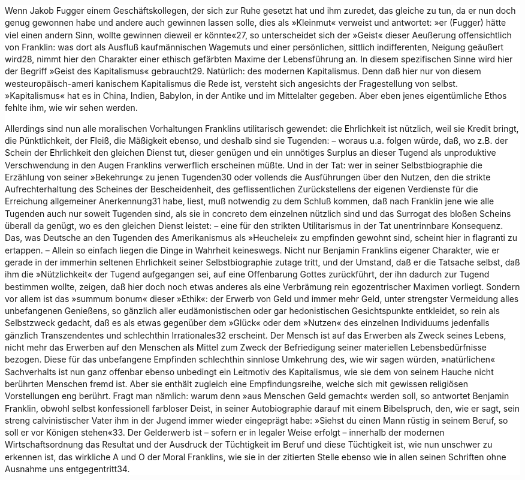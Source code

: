 Wenn Jakob Fugger einem Geschäftskollegen, der sich zur Ruhe gesetzt hat und ihm zuredet, das gleiche zu tun, da er nun doch genug gewonnen habe und andere auch gewinnen lassen solle, dies als »Kleinmut« verweist und antwortet: »er (Fugger) hätte viel einen andern Sinn, wollte gewinnen dieweil er könnte«27, so unterscheidet sich der »Geist« dieser Aeußerung offensichtlich von Franklin: was dort als Ausfluß kaufmännischen Wagemuts und einer persönlichen, sittlich indifferenten, Neigung geäußert wird28, nimmt hier den Charakter einer ethisch gefärbten Maxime der Lebensführung an. In diesem spezifischen Sinne wird hier der Begriff »Geist des Kapitalismus« gebraucht29. Natürlich: des modernen Kapitalismus. Denn daß hier nur von diesem westeuropäisch-ameri kanischem Kapitalismus die Rede ist, versteht sich angesichts der Fragestellung von selbst. »Kapitalismus« hat es in China, Indien, Babylon, in der Antike und im Mittelalter gegeben. Aber eben jenes eigentümliche Ethos fehlte ihm, wie wir sehen werden.

Allerdings sind nun alle moralischen Vorhaltungen Franklins utilitarisch gewendet: die Ehrlichkeit ist nützlich, weil sie Kredit bringt, die Pünktlichkeit, der Fleiß, die Mäßigkeit ebenso, und deshalb sind sie Tugenden: – woraus u.a. folgen würde, daß, wo z.B. der Schein der Ehrlichkeit den gleichen Dienst tut, dieser genügen und ein unnötiges Surplus an dieser Tugend als unproduktive Verschwendung in den Augen Franklins verwerflich erscheinen müßte. Und in der Tat: wer in seiner Selbstbiographie die Erzählung von seiner »Bekehrung« zu jenen Tugenden30 oder vollends die Ausführungen über den Nutzen, den die strikte Aufrechterhaltung des Scheines der Bescheidenheit, des geflissentlichen Zurückstellens der eigenen Verdienste für die Erreichung allgemeiner Anerkennung31 habe, liest, muß notwendig zu dem Schluß kommen, daß nach Franklin jene wie alle Tugenden auch nur soweit Tugenden sind, als sie in concreto dem einzelnen nützlich sind und das Surrogat des bloßen Scheins überall da genügt, wo es den gleichen Dienst leistet: – eine für den strikten Utilitarismus in der Tat unentrinnbare Konsequenz. Das, was Deutsche an den Tugenden des Amerikanismus als »Heuchelei« zu empfinden gewohnt sind, scheint hier in flagranti zu ertappen. – Allein so einfach liegen die Dinge in Wahrheit keineswegs. Nicht nur Benjamin Franklins eigener Charakter, wie er gerade in der immerhin seltenen Ehrlichkeit seiner Selbstbiographie zutage tritt, und der Umstand, daß er die Tatsache selbst, daß ihm die »Nützlichkeit« der Tugend aufgegangen sei, auf eine Offenbarung Gottes zurückführt, der ihn dadurch zur Tugend bestimmen wollte, zeigen, daß hier doch noch etwas anderes als eine Verbrämung rein egozentrischer Maximen vorliegt. Sondern vor allem ist das »summum bonum« dieser »Ethik«: der Erwerb von Geld und immer mehr Geld, unter strengster Vermeidung alles unbefangenen Genießens, so gänzlich aller eudämonistischen oder gar hedonistischen Gesichtspunkte entkleidet, so rein als Selbstzweck gedacht, daß es als etwas gegenüber dem »Glück« oder dem »Nutzen« des einzelnen Individuums jedenfalls gänzlich Transzendentes und schlechthin Irrationales32 erscheint. Der Mensch ist auf das Erwerben als Zweck seines Lebens, nicht mehr das Erwerben auf den Menschen als Mittel zum Zweck der Befriedigung seiner materiellen Lebensbedürfnisse bezogen. Diese für das unbefangene Empfinden schlechthin sinnlose Umkehrung des, wie wir sagen würden, »natürlichen« Sachverhalts ist nun ganz offenbar ebenso unbedingt ein Leitmotiv des Kapitalismus, wie sie dem von seinem Hauche nicht berührten Menschen fremd ist. Aber sie enthält zugleich eine Empfindungsreihe, welche sich mit gewissen religiösen Vorstellungen eng berührt. Fragt man nämlich: warum denn »aus Menschen Geld gemacht« werden soll, so antwortet Benjamin Franklin, obwohl selbst konfessionell farbloser Deist, in seiner Autobiographie darauf mit einem Bibelspruch, den, wie er sagt, sein streng calvinistischer Vater ihm in der Jugend immer wieder eingeprägt habe: »Siehst du einen Mann rüstig in seinem Beruf, so soll er vor Königen stehen«33. Der Gelderwerb ist – sofern er in legaler Weise erfolgt – innerhalb der modernen Wirtschaftsordnung das Resultat und der Ausdruck der Tüchtigkeit im Beruf und diese Tüchtigkeit ist, wie nun unschwer zu erkennen ist, das wirkliche A und O der Moral Franklins, wie sie in der zitierten Stelle ebenso wie in allen seinen Schriften ohne Ausnahme uns entgegentritt34.

